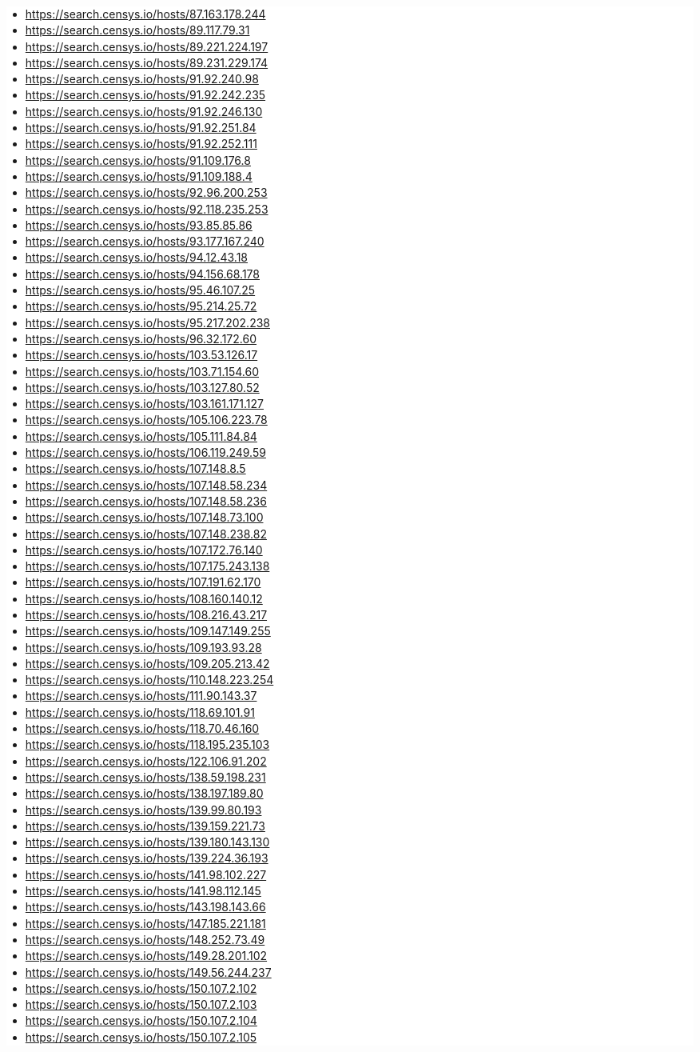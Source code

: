 * https://search.censys.io/hosts/87.163.178.244
* https://search.censys.io/hosts/89.117.79.31
* https://search.censys.io/hosts/89.221.224.197
* https://search.censys.io/hosts/89.231.229.174
* https://search.censys.io/hosts/91.92.240.98
* https://search.censys.io/hosts/91.92.242.235
* https://search.censys.io/hosts/91.92.246.130
* https://search.censys.io/hosts/91.92.251.84
* https://search.censys.io/hosts/91.92.252.111
* https://search.censys.io/hosts/91.109.176.8
* https://search.censys.io/hosts/91.109.188.4
* https://search.censys.io/hosts/92.96.200.253
* https://search.censys.io/hosts/92.118.235.253
* https://search.censys.io/hosts/93.85.85.86
* https://search.censys.io/hosts/93.177.167.240
* https://search.censys.io/hosts/94.12.43.18
* https://search.censys.io/hosts/94.156.68.178
* https://search.censys.io/hosts/95.46.107.25
* https://search.censys.io/hosts/95.214.25.72
* https://search.censys.io/hosts/95.217.202.238
* https://search.censys.io/hosts/96.32.172.60
* https://search.censys.io/hosts/103.53.126.17
* https://search.censys.io/hosts/103.71.154.60
* https://search.censys.io/hosts/103.127.80.52
* https://search.censys.io/hosts/103.161.171.127
* https://search.censys.io/hosts/105.106.223.78
* https://search.censys.io/hosts/105.111.84.84
* https://search.censys.io/hosts/106.119.249.59
* https://search.censys.io/hosts/107.148.8.5
* https://search.censys.io/hosts/107.148.58.234
* https://search.censys.io/hosts/107.148.58.236
* https://search.censys.io/hosts/107.148.73.100
* https://search.censys.io/hosts/107.148.238.82
* https://search.censys.io/hosts/107.172.76.140
* https://search.censys.io/hosts/107.175.243.138
* https://search.censys.io/hosts/107.191.62.170
* https://search.censys.io/hosts/108.160.140.12
* https://search.censys.io/hosts/108.216.43.217
* https://search.censys.io/hosts/109.147.149.255
* https://search.censys.io/hosts/109.193.93.28
* https://search.censys.io/hosts/109.205.213.42
* https://search.censys.io/hosts/110.148.223.254
* https://search.censys.io/hosts/111.90.143.37
* https://search.censys.io/hosts/118.69.101.91
* https://search.censys.io/hosts/118.70.46.160
* https://search.censys.io/hosts/118.195.235.103
* https://search.censys.io/hosts/122.106.91.202
* https://search.censys.io/hosts/138.59.198.231
* https://search.censys.io/hosts/138.197.189.80
* https://search.censys.io/hosts/139.99.80.193
* https://search.censys.io/hosts/139.159.221.73
* https://search.censys.io/hosts/139.180.143.130
* https://search.censys.io/hosts/139.224.36.193
* https://search.censys.io/hosts/141.98.102.227
* https://search.censys.io/hosts/141.98.112.145
* https://search.censys.io/hosts/143.198.143.66
* https://search.censys.io/hosts/147.185.221.181
* https://search.censys.io/hosts/148.252.73.49
* https://search.censys.io/hosts/149.28.201.102
* https://search.censys.io/hosts/149.56.244.237
* https://search.censys.io/hosts/150.107.2.102
* https://search.censys.io/hosts/150.107.2.103
* https://search.censys.io/hosts/150.107.2.104
* https://search.censys.io/hosts/150.107.2.105